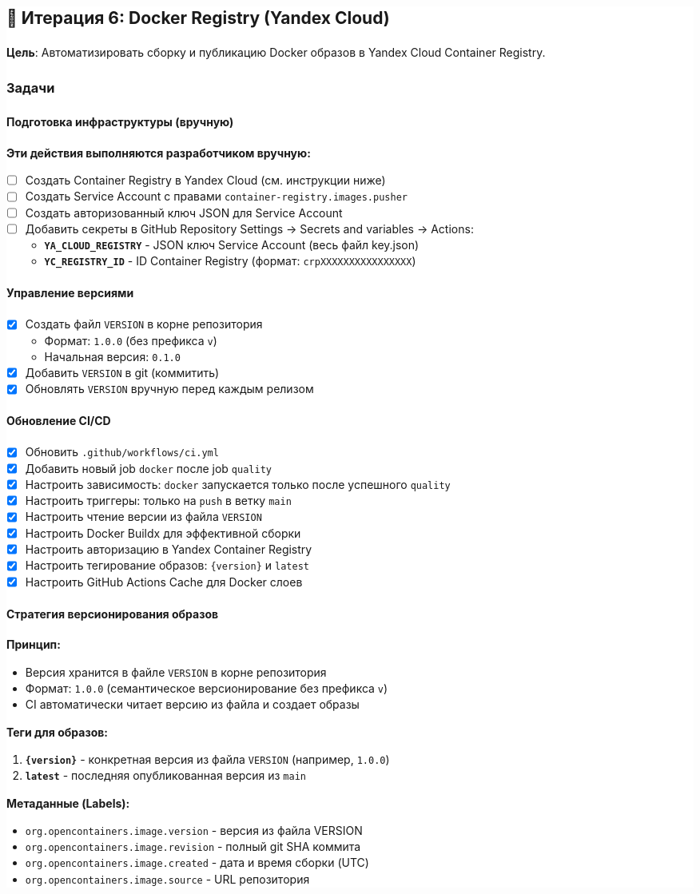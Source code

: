 
## 🐳 Итерация 6: Docker Registry (Yandex Cloud)

**Цель**: Автоматизировать сборку и публикацию Docker образов в Yandex Cloud Container Registry.

### Задачи

#### Подготовка инфраструктуры (вручную)

**Эти действия выполняются разработчиком вручную:**

- [ ] Создать Container Registry в Yandex Cloud (см. инструкции ниже)
- [ ] Создать Service Account с правами `container-registry.images.pusher`
- [ ] Создать авторизованный ключ JSON для Service Account
- [ ] Добавить секреты в GitHub Repository Settings → Secrets and variables → Actions:
  - **`YA_CLOUD_REGISTRY`** - JSON ключ Service Account (весь файл key.json)
  - **`YC_REGISTRY_ID`** - ID Container Registry (формат: `crpXXXXXXXXXXXXXXXX`)

#### Управление версиями

- [x] Создать файл `VERSION` в корне репозитория
  - Формат: `1.0.0` (без префикса `v`)
  - Начальная версия: `0.1.0`
- [x] Добавить `VERSION` в git (коммитить)
- [x] Обновлять `VERSION` вручную перед каждым релизом

#### Обновление CI/CD

- [x] Обновить `.github/workflows/ci.yml`
- [x] Добавить новый job `docker` после job `quality`
- [x] Настроить зависимость: `docker` запускается только после успешного `quality`
- [x] Настроить триггеры: только на `push` в ветку `main`
- [x] Настроить чтение версии из файла `VERSION`
- [x] Настроить Docker Buildx для эффективной сборки
- [x] Настроить авторизацию в Yandex Container Registry
- [x] Настроить тегирование образов: `{version}` и `latest`
- [x] Настроить GitHub Actions Cache для Docker слоев

#### Стратегия версионирования образов

**Принцип:**
- Версия хранится в файле `VERSION` в корне репозитория
- Формат: `1.0.0` (семантическое версионирование без префикса `v`)
- CI автоматически читает версию из файла и создает образы

**Теги для образов:**

1. **`{version}`** - конкретная версия из файла `VERSION` (например, `1.0.0`)
2. **`latest`** - последняя опубликованная версия из `main`

**Метаданные (Labels):**
- `org.opencontainers.image.version` - версия из файла VERSION
- `org.opencontainers.image.revision` - полный git SHA коммита
- `org.opencontainers.image.created` - дата и время сборки (UTC)
- `org.opencontainers.image.source` - URL репозитория
